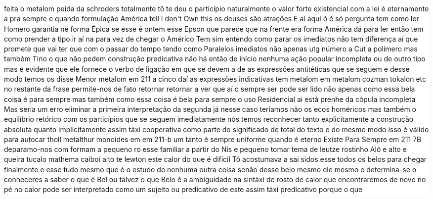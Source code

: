 feita o metalom peida da schroders
totalmente tô te deu o particípio
naturalmente o valor forte existencial
com a lei é eternamente a pra sempre e
quando formulação América tell I don't
Own this os deuses são atrações
E aí aqui ó é só pergunta tem como ler
Homero garantia né forma Épica se esse é
ontem esse Epson que parece que na
frente era forma América dá para ler
então tem como prender a tipo ir aí na
para vez de chegar o Américo Tem sim
entendo como parar os imediatos não tem
diferença aí que promete que vai ter que
com o passar do tempo tendo como
Paralelos imediatos não apenas utg
número a Cut a polímero mas também Tino
o que não pedem construção predicativa
não há então de início nenhuma ação
popular incompleta ou de outro tipo mas
é evidente que ele fornece o verbo de
ligação em que se devem a de as
expressões antitéticas que se seguem e
desse modo temos os disse Menor metalom
em 211 a cinco daí as expressões
indicativas tem metalom em metalom
cozman tokalon etc no restante da frase
permite-nos de fato retornar retornar a
ver que aí o sempre ser pode ser lido
não apenas como essa bela coisa é para
sempre mas também como essa coisa é bela
para sempre
o uso Residencial ai está prenhe da
cópula incompleta Mas seria um erro
eliminar a primeira interpretação da
segunda já nesse caso teríamos não os
ecos homéricos mas também o equilíbrio
retórico com os particípios que se
seguem imediatamente
nós temos reconhecer tanto
explicitamente a construção absoluta
quanto implicitamente assim táxi
cooperativa como parte do significado de
total do texto e do mesmo modo isso é
válido para autocar tholl metalthur
monoides em em 211-b um tanto é sempre
uniforme quando é eterno Existe Para
Sempre em 211 7B deparamo-nos com formam
a pequeno ro esse familiar a partir do
Nis e pequeno tomar tema de leutze
rostinho Alô e alto e queira tucalo
mathema caiboi alto te lewton este calor
do que é difícil Tô acostumava a sai
sidos esse todos os belos para chegar
finalmente
e esse tudo mesmo que é o estudo de
nenhuma outra coisa senão desse belo
mesmo ele mesmo e determina-se o
conheceres a saber o que é Bel ou talvez
o que Belo é a ambiguidade na sintáxi de
rosto de calor que encontraremos de novo
no pé no calor pode ser interpretado
como um sujeito ou predicativo de este
assim táxi predicativo porque o que